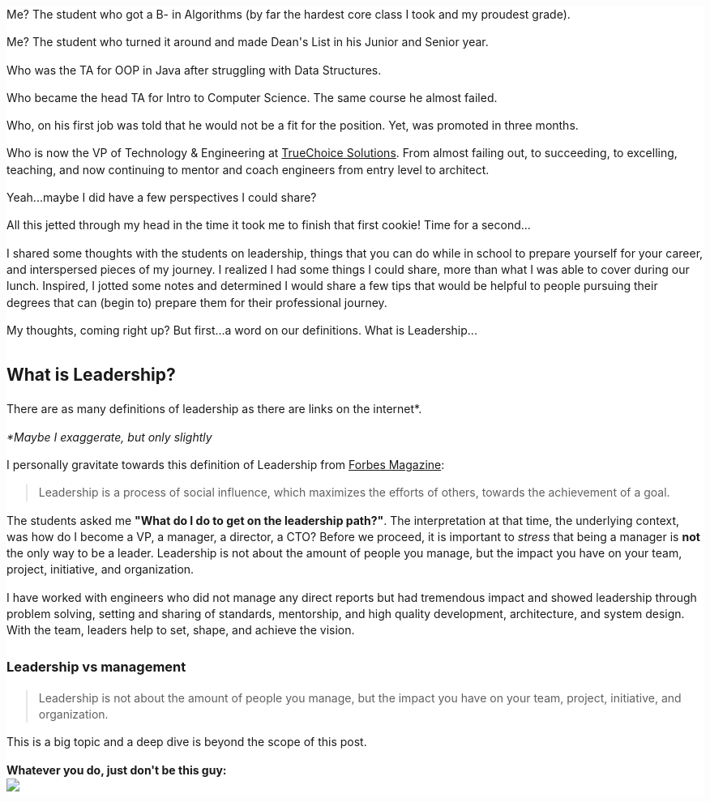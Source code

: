 Me? The student who got a B- in Algorithms (by far the hardest core class I took and my proudest grade).

Me? The student who turned it around and made Dean's List in his Junior and Senior year.

Who was the TA for OOP in Java after struggling with Data Structures.

Who became the head TA for Intro to Computer Science. The same course he almost failed.

Who, on his first job was told that he would not be a fit for the position. Yet, was promoted in three months.

Who is now the VP of Technology & Engineering at [TrueChoice Solutions](https://www.truechoicesolutions.com). From almost failing out, to succeeding, to excelling, teaching, and now continuing to mentor and coach engineers from entry level to architect.

Yeah...maybe I did have a few perspectives I could share?

All this jetted through my head in the time it took me to finish that first cookie! Time for a second...

I shared some thoughts with the students on leadership, things that you can do while in school to prepare yourself for your career, and interspersed pieces of my journey.  I realized I had some things I could share, more than what I was able to cover during our lunch. Inspired, I jotted some notes and determined I would share a few tips that would be helpful to people pursuing their degrees that can (begin to) prepare them for their professional journey.  

My thoughts, coming right up? But first...a word on our definitions.  What is Leadership...

## What is Leadership?
There are as many definitions of leadership as there are links on the internet*.

_*Maybe I exaggerate, but only slightly_

I personally gravitate towards this definition of Leadership from [Forbes Magazine](https://www.forbes.com/sites/kevinkruse/2013/04/09/what-is-leadership/#64088d435b90):
> Leadership is a process of social influence, which maximizes the efforts of others, towards the achievement of a goal.

The students asked me **"What do I do to get on the leadership path?"**. The interpretation at that time, the underlying context, was how do I become a VP, a manager, a director, a CTO? Before we proceed, it is important to _stress_ that being a manager is **not** the only way to be a leader. Leadership is not about the amount of people you manage, but the impact you have on your team, project, initiative, and organization.

I have worked with engineers who did not manage any direct reports but had tremendous impact and showed leadership through problem solving, setting and sharing of standards, mentorship, and high quality development, architecture, and system design. With the team, leaders help to set, shape, and achieve the vision.

### Leadership vs management
> Leadership is not about the amount of people you manage, but the impact you have on your team, project, initiative, and organization.

This is a big topic and a deep dive is beyond the scope of this post.

**Whatever you do, just don't be this guy:**  
![]({{site.baseurl}}/assets/images/leadership-early-career-tips-part1-dilbert.jpg)
